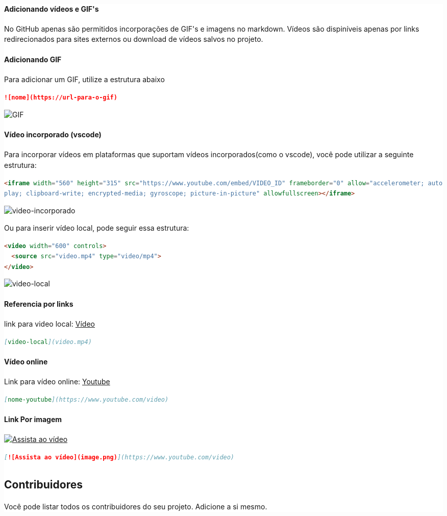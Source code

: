 #### Adicionando vídeos e GIF's
No GitHub apenas são permitidos incorporações de GIF's e imagens no markdown. Vídeos são dispiníveis apenas por links redirecionados para sites externos ou download de vídeos salvos no projeto.

#### Adicionando GIF
Para adicionar um GIF, utilize a estrutura abaixo

```markdown
![nome](https://url-para-o-gif)
```
![GIF](content/add_gif.gif)


#### Vídeo incorporado (vscode)
Para incorporar vídeos em plataformas que suportam vídeos incorporados(como o vscode), você pode utilizar a seguinte estrutura:
```html
<iframe width="560" height="315" src="https://www.youtube.com/embed/VIDEO_ID" frameborder="0" allow="accelerometer; autoplay; clipboard-write; encrypted-media; gyroscope; picture-in-picture" allowfullscreen></iframe>
```

![video-incorporado](content/add_video_yt.gif)


Ou para inserir vídeo local, pode seguir essa estrutura:

```html
<video width="600" controls>
  <source src="video.mp4" type="video/mp4">
</video>
```

![video-local](content/add_video_local.gif)
#### Referencia por links
link para video local:
[Vídeo](content/video.mp4)
```markdown
[video-local](video.mp4)
```

#### Vídeo online
Link para vídeo online:
[Youtube](https://youtu.be/Lc-FuPJavDk?si=JY3LC6LifQtxZkI3)
```markdown
[nome-youtube](https://www.youtube.com/video)
```
#### Link Por imagem
[![Assista ao vídeo](content/image.png)](https://youtu.be/Lc-FuPJavDk?si=JY3LC6LifQtxZkI3)
```markdown
[![Assista ao vídeo](image.png)](https://www.youtube.com/video)
```

## Contribuidores
 Você pode listar todos os contribuidores do seu projeto. Adicione a si mesmo. 

